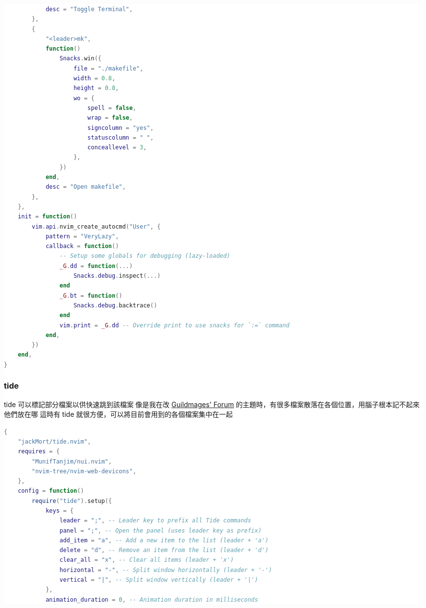 ```lua
			desc = "Toggle Terminal",
		},
		{
			"<leader>mk",
			function()
				Snacks.win({
					file = "./makefile",
					width = 0.8,
					height = 0.8,
					wo = {
						spell = false,
						wrap = false,
						signcolumn = "yes",
						statuscolumn = " ",
						conceallevel = 3,
					},
				})
			end,
			desc = "Open makefile",
		},
	},
	init = function()
		vim.api.nvim_create_autocmd("User", {
			pattern = "VeryLazy",
			callback = function()
				-- Setup some globals for debugging (lazy-loaded)
				_G.dd = function(...)
					Snacks.debug.inspect(...)
				end
				_G.bt = function()
					Snacks.debug.backtrace()
				end
				vim.print = _G.dd -- Override print to use snacks for `:=` command
			end,
		})
	end,
}
```

### tide

tide 可以標記部分檔案以供快速跳到該檔案
像是我在改 [Guildmages' Forum](https://guildmagesforum.tw/) 的主題時，有很多檔案散落在各個位置，用腦子根本記不起來他們放在哪
這時有 tide 就很方便，可以將目前會用到的各個檔案集中在一起

```lua
{
	"jackMort/tide.nvim",
	requires = {
		"MunifTanjim/nui.nvim",
		"nvim-tree/nvim-web-devicons",
	},
	config = function()
		require("tide").setup({
			keys = {
				leader = ";", -- Leader key to prefix all Tide commands
				panel = ";", -- Open the panel (uses leader key as prefix)
				add_item = "a", -- Add a new item to the list (leader + 'a')
				delete = "d", -- Remove an item from the list (leader + 'd')
				clear_all = "x", -- Clear all items (leader + 'x')
				horizontal = "-", -- Split window horizontally (leader + '-')
				vertical = "|", -- Split window vertically (leader + '|')
			},
			animation_duration = 0, -- Animation duration in milliseconds
```